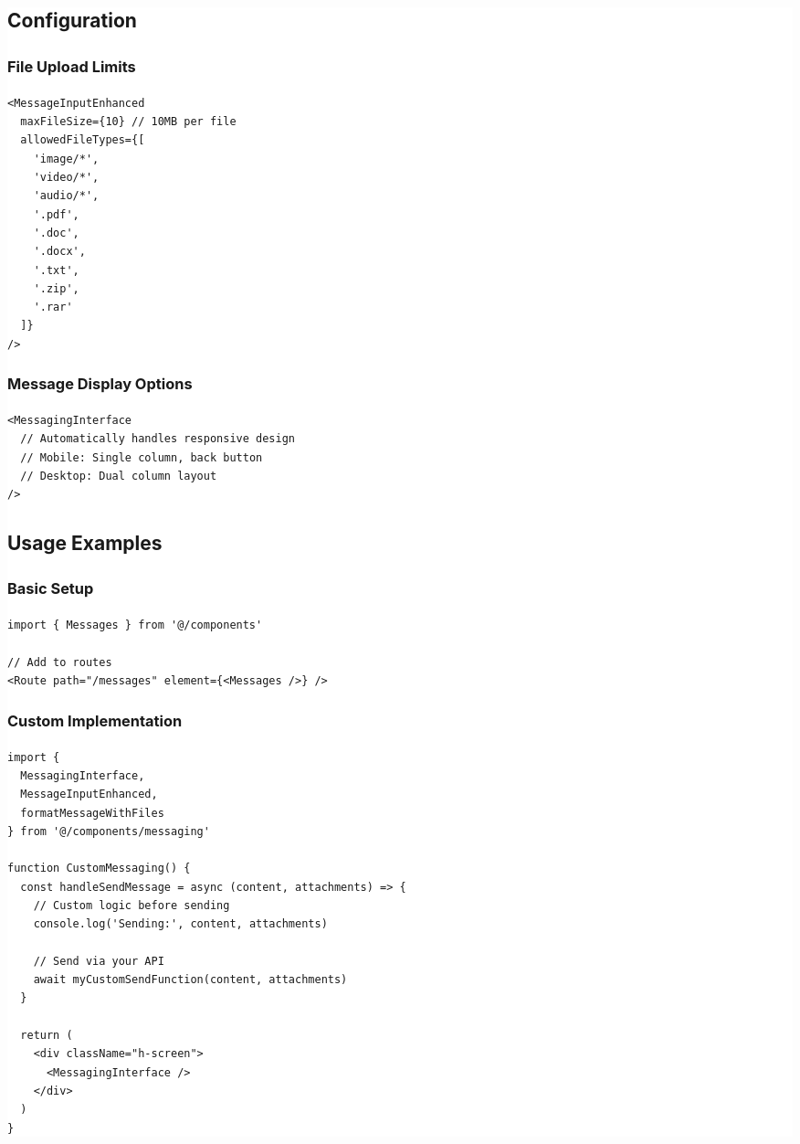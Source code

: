 ## Configuration

### File Upload Limits
```tsx
<MessageInputEnhanced
  maxFileSize={10} // 10MB per file
  allowedFileTypes={[
    'image/*',
    'video/*',
    'audio/*',
    '.pdf',
    '.doc',
    '.docx',
    '.txt',
    '.zip',
    '.rar'
  ]}
/>
```

### Message Display Options
```tsx
<MessagingInterface
  // Automatically handles responsive design
  // Mobile: Single column, back button
  // Desktop: Dual column layout
/>
```

## Usage Examples

### Basic Setup
```tsx
import { Messages } from '@/components'

// Add to routes
<Route path="/messages" element={<Messages />} />
```

### Custom Implementation
```tsx
import { 
  MessagingInterface,
  MessageInputEnhanced,
  formatMessageWithFiles 
} from '@/components/messaging'

function CustomMessaging() {
  const handleSendMessage = async (content, attachments) => {
    // Custom logic before sending
    console.log('Sending:', content, attachments)
    
    // Send via your API
    await myCustomSendFunction(content, attachments)
  }

  return (
    <div className="h-screen">
      <MessagingInterface />
    </div>
  )
}
```